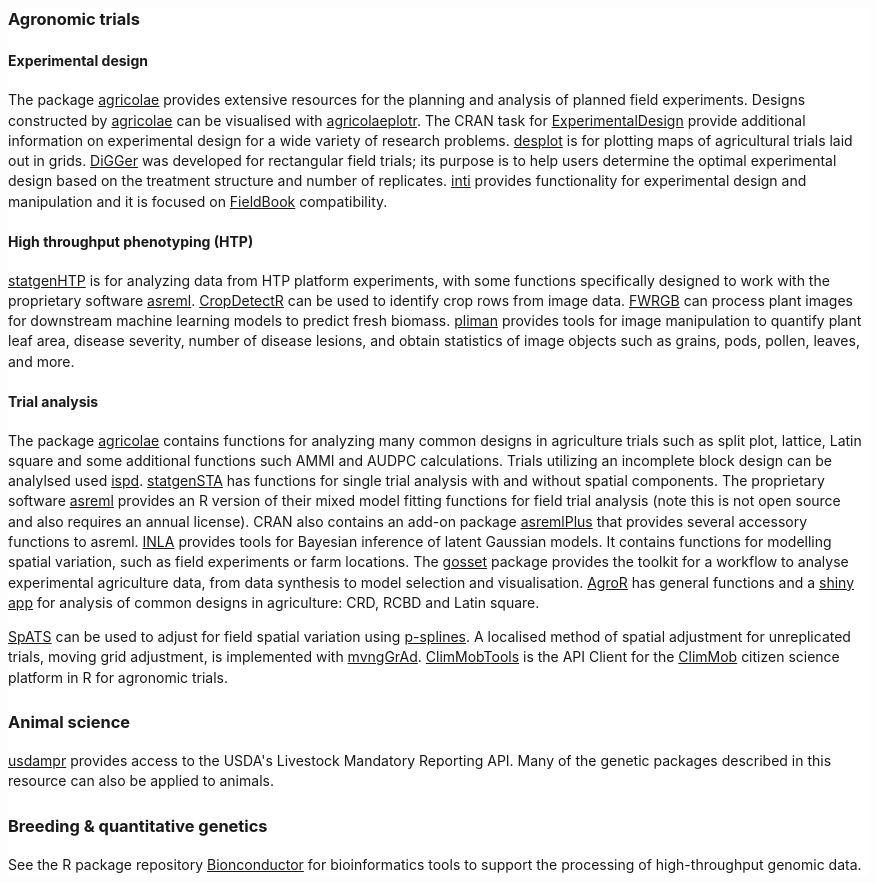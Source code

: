 [TerraClimate]: http://www.climatologylab.org/terraclimate.html  
  
### Agronomic trials

#### Experimental design 
  
  The package [agricolae][] provides extensive resources for the planning and analysis of planned field experiments. Designs constructed by [agricolae][] can be visualised with [agricolaeplotr][]. The CRAN task for [ExperimentalDesign](https://cran.rstudio.com/web/views/Econometrics.html) provide additional information on experimental design for a wide variety of research problems. [desplot][] is for plotting maps of agricultural trials laid out in grids. [DiGGer][] was developed for rectangular field trials; its purpose is to help users determine the optimal experimental design based on the treatment structure and number of replicates.  [inti][] provides functionality for experimental design and manipulation and it is focused on [FieldBook][] compatibility. 
  
 [FieldBook]: https://excellenceinbreeding.org/toolbox/tools/field-book

#### High throughput phenotyping (HTP)
  
  [statgenHTP][] is for analyzing data from HTP platform experiments, with some functions specifically designed to work with the proprietary software [asreml](https://www.vsni.co.uk/software/asreml). [CropDetectR][] can be used to identify crop rows from image data. [FWRGB][] can process plant images for downstream machine learning models to predict fresh biomass. [pliman][] provides tools for image manipulation to quantify plant leaf area, disease severity, number of disease lesions, and obtain statistics of image objects such as grains, pods, pollen, leaves, and more. 
  
#### Trial analysis
  
  The package [agricolae][] contains functions for analyzing many common designs in agriculture trials such as split plot, lattice, Latin square and some additional functions such AMMI and AUDPC calculations. Trials utilizing an incomplete block design can be analylsed used [ispd][]. [statgenSTA][] has functions for single trial analysis with and without spatial components. The proprietary software [asreml](https://www.vsni.co.uk/software/asreml) provides an R version of their mixed model fitting functions for field trial analysis (note this is not open source and also requires an annual license). CRAN also contains an add-on package [asremlPlus][] that provides several accessory functions to asreml. [INLA][] provides tools for Bayesian inference of latent Gaussian models. It contains functions for modelling spatial variation, such as field experiments or farm locations. The [gosset][] package provides the toolkit for a workflow to analyse experimental agriculture data, from data synthesis to model selection and visualisation. [AgroR][] has general functions and a [shiny app](https://agrorproject.shinyapps.io/agror_shiny/) for analysis of common designs in agriculture: CRD, RCBD and Latin square. 
  
  [SpATS][] can be used to adjust for field spatial variation using [p-splines](http://dx.doi.org/10.1002/bimj.202100212). A localised method of spatial adjustment for unreplicated trials, moving grid adjustment, is implemented with [mvngGrAd][]. [ClimMobTools][] is the API Client for the [ClimMob](https://climmob.net/) citizen science platform in R for agronomic trials. 
  
### Animal science

  [usdampr][] provides access to the USDA's Livestock Mandatory Reporting API. Many of the genetic packages described in this resource can also be applied to animals.
    
### Breeding & quantitative genetics

  See the R package repository [Bionconductor](https://www.bioconductor.org/) for bioinformatics tools to support the processing of high-throughput genomic data. 
  

[acdcR]:  https://CRAN.R-project.org/package=acdcR
[ag5Tools]:  https://agrdatasci.github.io/ag5Tools/
[AGHmatrix]:  https://github.com/rramadeu/AGHmatrix
[AGPRIS]:  https://CRAN.R-project.org/package=AGPRIS
[agriCensData]:  https://onofriandreapg.github.io/agriCensData/
[agricolae]:  https://myaseen208.com/agricolae/
[agricolaeplotr]:  https://CRAN.R-project.org/package=agricolaeplotr
[agridat]:  https://kwstat.github.io/agridat/
[agrifeature]:  https://CRAN.R-project.org/package=agrifeature
[agriTutorial]:  https://myaseen208.com/agriTutorial/index.html
[agroclim]:  https://CRAN.R-project.org/package=agroclim 
[AgroR]:  https://agronomiar.github.io/AgroR_package/index.html
[AgroReg]:  https://github.com/cran/AgroReg
[agrostab]:  https://CRAN.R-project.org/package=agrostab
[AgroTech]:  https://CRAN.R-project.org/package=AgroTech
[AlphaSimR]:  https://cran.r-project.org/package=AlphaSimR
[ALUES]:  https://alstat.github.io/ALUES/
[apsimx]:  https://femiguez.github.io/apsimx-docs/
[aqp]:  http://ncss-tech.github.io/aqp/
[ascotraceR]:  https://ihsankhaliq.github.io/ascotraceR/
[ASMap]:  https://CRAN.R-project.org/package=ASMap
[asremlPlus]:  https://briencj.github.io/asremlPlus/
[bayesammi]:  https://myaseen208.com/bayesammi/
[BGGE]:  https://CRAN.R-project.org/package=BGGE
[BGLR]:  https://github.com/gdlc/BGLR-R
[biotools]:  https://arsilva87.github.io/biotools/
[BMTME]:  https://CRAN.R-project.org/package=BMTME
[bravo]:   https://CRAN.R-project.org/package=bravo
[breedR]:   https://github.com/famuvie/breedR
[BWGS]:  https://CRAN.R-project.org/package=BWGS
[cdlTools]:  https://github.com/jlisic/cdlTools
[ClimMobTools]:  https://agrdatasci.github.io/ClimMobTools/
[cpgen]:  https://github.com/cheuerde/cpgen
[cropdatape]:  https://omarbenites.github.io/cropdatape/
[cropDemand]:  https://CRAN.R-project.org/package=cropDemand
[CropDetectR]:  https://CRAN.R-project.org/package=CropDetectR
[cropgrowdays]:  https://CRAN.R-project.org/package=cropgrowdays
[CropScapeR]:  https://github.com/cbw1243/CropScapeR
[cropZoning]:  https://CRAN.R-project.org/package=cropZoning
[desplot]:  https://kwstat.github.io/desplot/
[diaQTL]:  https://github.com/jendelman/diaQTL
[DiGGer]:  http://www.nswdpibiom.org/austatgen/software/ 
[DMMF]:  https://CRAN.R-project.org/package=DMMF
[drc]:  https://doseresponse.github.io/drc/
[DSSAT]:  https://github.com/palderman/DSSAT
[eemdTDNN]:  https://CRAN.R-project.org/package=eemdTDNN
[EnvRtype]:  https://allogamous.github.io/EnvRtype/
[epifitter]:  https://alvesks.github.io/epifitter/
[epiphy]:  https://chgigot.github.io/epiphy/
[Evapotranspiration]:  https://CRAN.R-project.org/package=Evapotranspiration
[fabio]:   https://github.com/fineprint-global/fabio
[faobulk]:  https://github.com/muuankarski/faobulk
[FAOSTAT]:  https://gitlab.com/paulrougieux/faostatpackage
[febr]:  https://CRAN.R-project.org/package=febr
[FedData]:  https://docs.ropensci.org/FedData
[fertplan]:   https://github.com/mbask/fertplan
[frost]:  https://anadiedrichs.github.io/frost/
[FW]:  https://github.com/lian0090/FW/
[FWRGB]:  https://CRAN.R-project.org/package=FWRGB
[gge]:  https://kwstat.github.io/gge
[ggfertilizer]:  https://wenlong-liu.github.io/ggfertilizer/
[gosset]:  https://agrdatasci.github.io/gosset/
[gpbstat]:  https://CRAN.R-project.org/package=gpbStat
[grapesAgri1]:  https://www.kaugrapes.com/
[GSelection]:  https://CRAN.R-project.org/package=GSelection
[GSMX]:  https://CRAN.R-project.org/package=GSMX
[GWASpoly]:  https://github.com/jendelman/GWASpoly
[hagis]:  https://openplantpathology.github.io/hagis/
[heritability]:  https://CRAN.R-project.org/package=heritability
[hnp]:   https://cran.r-project.org/package=hnp 
[IBCF.MTME]:  https://github.com/frahik/IBCF.MTME
[INLA]:  https://www.r-inla.org/home
[inti]:  https://inkaverse.com/
[ispd]:  https://CRAN.R-project.org/package=ispd
[isqg]:  https://CRAN.R-project.org/package=isqg
[KenSyn]:  https://CRAN.R-project.org/package=KenSyn
[landsepi]:  https://csiro-inra.pages.biosp.inrae.fr/landsepi/
[LinkageMapView]:  https://CRAN.R-project.org/package=LinkageMapView
[lmDiallel]:  https://CRAN.R-project.org/package=lmDiallel
[lme4GS]:   https://github.com/perpdgo/lme4GS
[lme4qtl]:   https://github.com/variani/lme4qtl
[LW1949]:  https://CRAN.R-project.org/package=LW1949
[LWFBrook90R]:  pschmidtwalter.github.io/lwfbrook90r/
[mappoly]:  https://mmollina.github.io/MAPpoly/
[MapRtools]:   https://github.com/jendelman/MapRtools
[mapsRinteractive]:  https://CRAN.R-project.org/package=mapsRinteractive
[MegaLMM]:   https://github.com/deruncie/MegaLMM/
[meteor]:  https://CRAN.R-project.org/package=meteor
[metrica]:  https://adriancorrendo.github.io/metrica/
[MoBPS]:  https://www.mobps.de/
[mpspline2]:  https://CRAN.R-project.org/package=mpspline2
[mvngGrAd]:  https://cran.r-project.org/package=mvngGrAd
[nlraa]:  https://femiguez.github.io/nlraa-docs/index.html
[NutrienTrackeR]:  https://CRAN.R-project.org/package=NutrienTrackeR
[onemap]:  http://augustogarcia.me/onemap/
[pedigree]:  https://CRAN.R-project.org/package=pedigree
[pedigreemm]:   https://CRAN.R-project.org/package=pedigreemm
[pedmod]:  https://CRAN.R-project.org/package=pedmod
[pedometrics]:  https://CRAN.R-project.org/package=pedometrics
[PGRdup]:  https://aravind-j.github.io/PGRdup/
[phenorice]:  https://github.com/cropmodels/phenorice
[phenoriceR]:  https://lbusett.github.io/phenoriceR/index.html
[plantbreeding]:  https://github.com/r-forge/plantbreeding
[pliman]:  https://CRAN.R-project.org/package=pliman
[polyBreedR]:  https://github.com/jendelman/polyBreedR
[polymapR]:   https://CRAN.R-project.org/package=polymapR
[polyqtlR]:   https://CRAN.R-project.org/package=polyqtlR 
[poppr]:  https://grunwaldlab.github.io/poppr/
[PROSPER]:   https://CRAN.R-project.org/package=PROSPER 
[qgg]:  http://psoerensen.github.io/qgg/index.html
[qgtools]:   https://CRAN.R-project.org/package=qgtools
[QI]:  https://CRAN.R-project.org/package=QI
[qtl]:  https://rqtl.org/
[qtlpoly]:  https://gabrielgesteira.github.io/QTLpoly/
[QTLRel]:  https://CRAN.R-project.org/package=QTLRel
[rapsimng]:  https://rapsimng.bangyou.me/
[rarms]:  https://github.com/cbw1243/rarms
[Recocrop]:  https://CRAN.R-project.org/package=Recocrop 
[resevol]:  https://bradduthie.github.io/resevol/
[rfieldclimate]:  https://CRAN.R-project.org/package=rfieldclimate
[rMVP]:  https://github.com/xiaolei-lab/rMVP
[rnassqs]:  https://docs.ropensci.org/rnassqs/
[rPAex]:  https://CRAN.R-project.org/package=rPAex
[Rquefts]:  https://CRAN.R-project.org/package=Rquefts
[rrBLUP]:   https://CRAN.R-project.org/package=rrBLUP
[rusda]:  https://docs.ropensci.org/rusda/
[Rwofost]:  https://CRAN.R-project.org/package=Rwofost
[selection.index]:  https://CRAN.R-project.org/package=selection.index
[sharpshootR]:  http://ncss-tech.github.io/sharpshootR/
[simplace]:  https://github.com/gk-crop/simplace_rpkg
[simplePHENOTYPES]:   https://github.com/samuelbfernandes/simplePHENOTYPES
[SISINTAR]:  https://github.com/INTA-Suelos/SISINTAR
[smapr]:  https://docs.ropensci.org/smapr/
[soilassessment]:  https://CRAN.R-project.org/package=soilassessment
[soilDB]:  http://ncss-tech.github.io/soilDB/
[soilR]:  https://CRAN.R-project.org/package=SoilR 
[soilReports]:  https://ncss-tech.github.io/soilReports/
[SoilTaxonomy]:  http://ncss-tech.github.io/SoilTaxonomy/
[soiltestcorr]:  https://adriancorrendo.github.io/soiltestcorr/
[SoilTesting]:  https://CRAN.R-project.org/package=SoilTesting
[SoilTexture]:  https://cran.r-project.org/package=soiltexture
[soilwater]:  https://CRAN.R-project.org/package=soilwater
[sommer]:  https://github.com/covaruber/sommer
[sorcering]:  https://CRAN.R-project.org/package=sorcering
[SoyNAM]:   https://CRAN.R-project.org/package=SoyNAM 
[SpATS]:  https://CRAN.R-project.org/package=SpATS
[spFW]:  https://CRAN.R-project.org/package=spFW
[spsh]:  https://CRAN.R-project.org/package=spsh
[st4gi]:  https://github.com/reyzaguirre/st4gi
[StageWise]:  https://github.com/jendelman/StageWise
[statgenGWAS]:  https://biometris.github.io/statgenGWAS/
[statgenGxE]:  https://biometris.github.io/statgenGxE/
[statgenHTP]:  https://biometris.github.io/statgenHTP/
[statgenIBD]:  https://biometris.github.io/statgenIBD/
[statgenMPP]:  https://biometris.github.io/statgenMPP/
[statgenSTA]:  https://biometris.github.io/statgenSTA/
[STGS]:  https://CRAN.R-project.org/package=STGS
[stlELM]:  https://CRAN.R-project.org/package=stlELM
[tidyUSDA]:  https://bradlindblad.github.io/tidyUSDA/
[TSDFGS]:  https://CRAN.R-project.org/package=TSDFGS
[usdampr]:   https://CRAN.R-project.org/package=usdampr
[variability]:  https://CRAN.R-project.org/package=variability
[vmdTDNN]:  https://github.com/cran/vmdTDNN
[WCM]:  https://CRAN.R-project.org/package=WCM
[Xpolaris]:  https://github.com/lhmrosso/XPolari
[ZeBook]:  https://CRAN.R-project.org/package=ZeBook